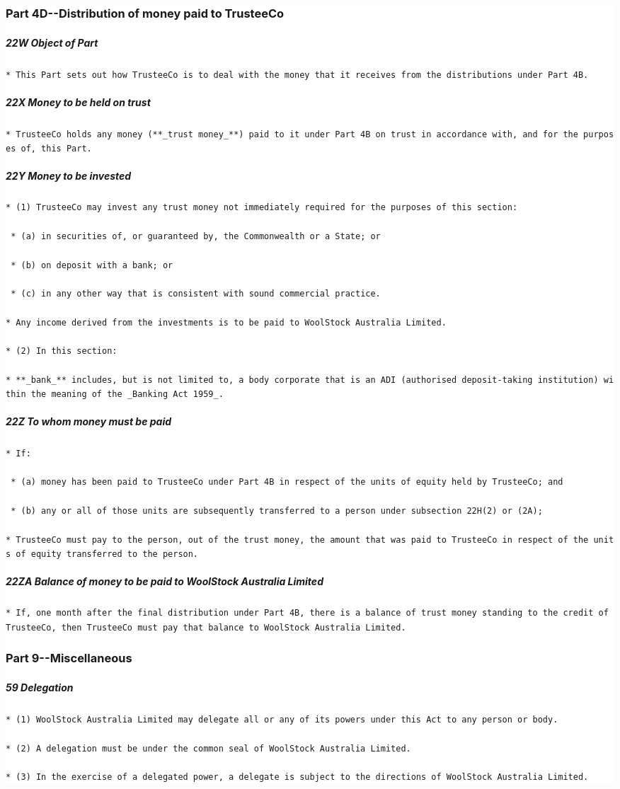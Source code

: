 ### Part 4D--Distribution of money paid to TrusteeCo

##### 22W  Object of Part

    * This Part sets out how TrusteeCo is to deal with the money that it receives from the distributions under Part 4B.

##### 22X  Money to be held on trust

    * TrusteeCo holds any money (**_trust money_**) paid to it under Part 4B on trust in accordance with, and for the purposes of, this Part.

##### 22Y  Money to be invested

    * (1) TrusteeCo may invest any trust money not immediately required for the purposes of this section:

     * (a) in securities of, or guaranteed by, the Commonwealth or a State; or

     * (b) on deposit with a bank; or

     * (c) in any other way that is consistent with sound commercial practice.

    * Any income derived from the investments is to be paid to WoolStock Australia Limited.

    * (2) In this section:

    * **_bank_** includes, but is not limited to, a body corporate that is an ADI (authorised deposit-taking institution) within the meaning of the _Banking Act 1959_.

##### 22Z  To whom money must be paid

    * If: 

     * (a) money has been paid to TrusteeCo under Part 4B in respect of the units of equity held by TrusteeCo; and

     * (b) any or all of those units are subsequently transferred to a person under subsection 22H(2) or (2A);

    * TrusteeCo must pay to the person, out of the trust money, the amount that was paid to TrusteeCo in respect of the units of equity transferred to the person.

##### 22ZA  Balance of money to be paid to WoolStock Australia Limited

    * If, one month after the final distribution under Part 4B, there is a balance of trust money standing to the credit of TrusteeCo, then TrusteeCo must pay that balance to WoolStock Australia Limited.

### Part 9--Miscellaneous

##### 59  Delegation

    * (1) WoolStock Australia Limited may delegate all or any of its powers under this Act to any person or body.

    * (2) A delegation must be under the common seal of WoolStock Australia Limited.

    * (3) In the exercise of a delegated power, a delegate is subject to the directions of WoolStock Australia Limited.

